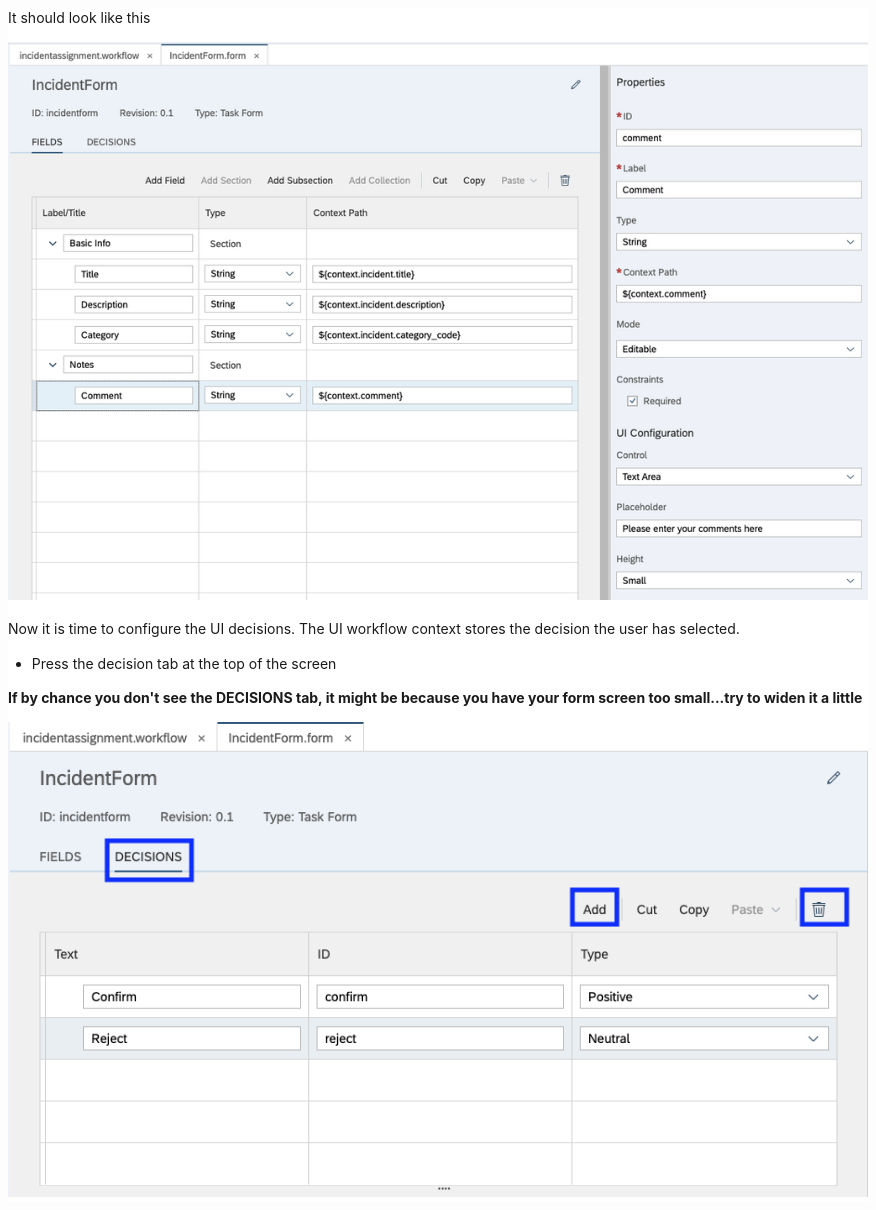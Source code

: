 It should look like this

![MTADownload](Part2Images/uicomments.png)

Now it is time to configure the UI decisions. The UI workflow context stores the decision the user has selected.

* Press the decision tab at the top of the screen 

**If by chance you don't see the DECISIONS tab, it might be because you have your form screen too small...try to widen it a little**

![MTADownload](Part2Images/uidecisions.png)
